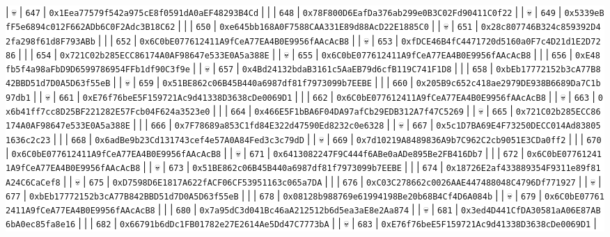 | 💀 | `647` | `0x1Eea77579f542a975cE8f0591dA0aEF48293B4Cd` |
|  | `648` | `0x78F800D6EafDa376ab299e0B3C02Fd90411C0f22` |
| 💀 | `649` | `0x5339eBfF5e6894c012F662ADb6C0F2Adc3B18C62` |
|  | `650` | `0xe645bb168A0F7588CAA331E89d88AcD22E1885C0` |
| 💀 | `651` | `0x28c807746B324c859392D42fa298f61d8F793ABb` |
|  | `652` | `0x6C0bE077612411A9fCeA77EA4B0E9956fAAcAcB8` |
| 💀 | `653` | `0xfDCE46B4fC4471720d5160a0F7c4D21d1E2D7286` |
|  | `654` | `0x721C02b285ECC86174A0AF98647e533E0A5a388E` |
| 💀 | `655` | `0x6C0bE077612411A9fCeA77EA4B0E9956fAAcAcB8` |
|  | `656` | `0xE48fb5f4a98aFbD9D6599786954FFb1df90C3f9e` |
| 💀 | `657` | `0x4Bd24132bdaB3161c5AaEB79d6cfB119C741F1D8` |
|  | `658` | `0xbEb17772152b3cA77B842BBD51d7D0A5D63f55eB` |
| 💀 | `659` | `0x51BE862c06B45B440a6987df81f7973099b7EEBE` |
|  | `660` | `0x205B9c652c418ae2979DE938B6689Da7C1b97db1` |
| 💀 | `661` | `0xE76f76beE5F159721Ac9d41338D3638cDe0069D1` |
|  | `662` | `0x6C0bE077612411A9fCeA77EA4B0E9956fAAcAcB8` |
| 💀 | `663` | `0x6b41ff7cc8D25BF221282E57Fcb04F624a3523e0` |
|  | `664` | `0x466E5F1bBA6F04DA97afCb29EDB312A7f47C5269` |
| 💀 | `665` | `0x721C02b285ECC86174A0AF98647e533E0A5a388E` |
|  | `666` | `0x7F78689a853C1fd84E322d47590Ed8232c0e6328` |
| 💀 | `667` | `0x5c1D7BA69E4F73250DECC014Ad838051636c2c23` |
|  | `668` | `0x6adBe9b23Cd131743cef4e57A0A84Fed3c3c79dD` |
| 💀 | `669` | `0x7d10219A8489836A9b7C962C2cb9051E3CDa0ff2` |
|  | `670` | `0x6C0bE077612411A9fCeA77EA4B0E9956fAAcAcB8` |
| 💀 | `671` | `0x6413082247F9C444f6ABe0aADe895Be2FB416Db7` |
|  | `672` | `0x6C0bE077612411A9fCeA77EA4B0E9956fAAcAcB8` |
| 💀 | `673` | `0x51BE862c06B45B440a6987df81f7973099b7EEBE` |
|  | `674` | `0x18726E2af433889354F9311e89f81A24C6CaCef8` |
| 💀 | `675` | `0xD7598D6E1817A622fACF06CF53951163c065a7DA` |
|  | `676` | `0xC03C278662c0026AAE447488048C4796Df771927` |
| 💀 | `677` | `0xbEb17772152b3cA77B842BBD51d7D0A5D63f55eB` |
|  | `678` | `0x08128b988769e61994198Be20b68B4Cf4D6A084b` |
| 💀 | `679` | `0x6C0bE077612411A9fCeA77EA4B0E9956fAAcAcB8` |
|  | `680` | `0x7a95dC3d041Bc46aA212512b6d5ea3aE8e2Aa874` |
| 💀 | `681` | `0x3ed4D441CfDA30581aA06E87AB6bA0ec85fa8e16` |
|  | `682` | `0x66791b6dDc1FB01782e27E2614Ae5Dd47C7773bA` |
| 💀 | `683` | `0xE76f76beE5F159721Ac9d41338D3638cDe0069D1` |